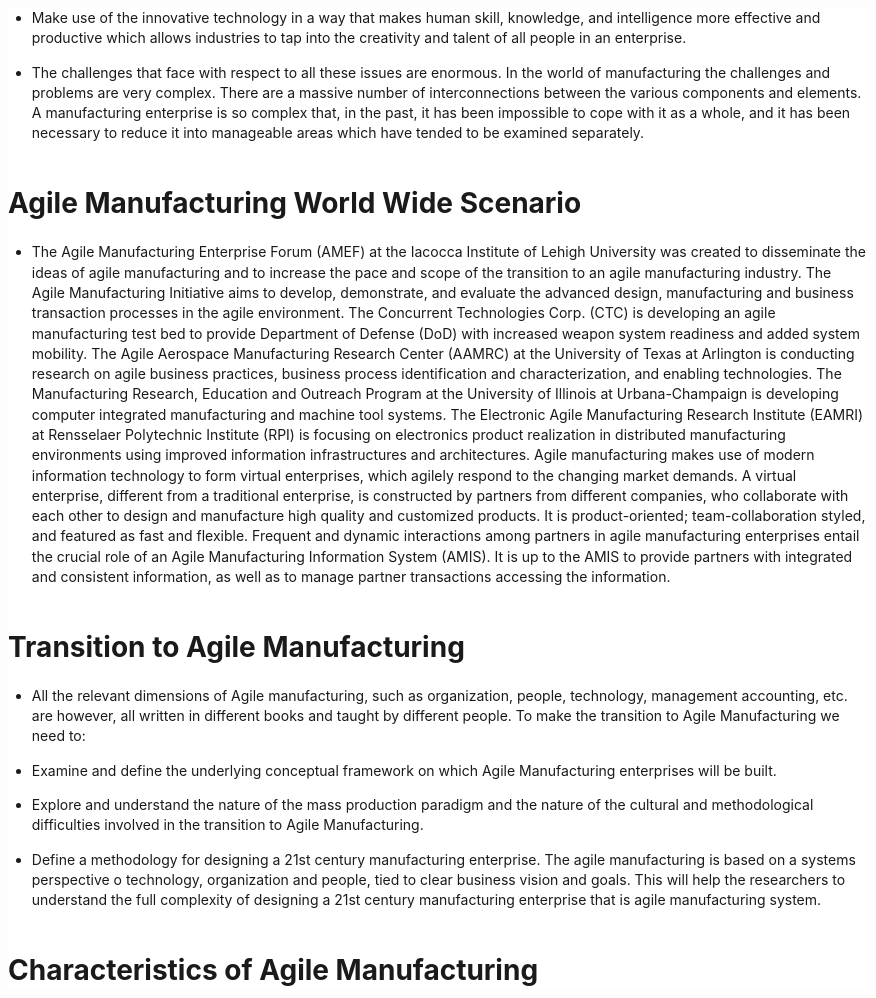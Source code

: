   - Make use of the innovative technology in a way that makes human skill, knowledge, and intelligence more effective and productive which allows industries to tap into the creativity and talent of all people in an enterprise.

 - The challenges that face with respect to all these issues are enormous. In the world of manufacturing the challenges and problems are very complex. There are a massive number of interconnections between the various components and elements. A manufacturing enterprise is so complex that, in the past, it has been impossible to cope with it as a whole, and it has been necessary to reduce it into manageable areas which have tended to be examined separately.

# Agile Manufacturing World Wide Scenario

 - The Agile Manufacturing Enterprise Forum (AMEF) at the Iacocca Institute of Lehigh University was created to disseminate the ideas of agile manufacturing and to increase the pace and scope of the transition to an agile manufacturing industry. The Agile Manufacturing Initiative aims to develop, demonstrate, and evaluate the advanced design, manufacturing and business transaction processes in the agile environment. The Concurrent Technologies Corp. (CTC) is developing an agile manufacturing test bed to provide Department of Defense (DoD) with increased weapon system readiness and added system mobility. The Agile Aerospace Manufacturing Research Center (AAMRC) at the University of Texas at Arlington is conducting research on agile business practices, business process identification and characterization, and enabling technologies. The Manufacturing Research, Education and Outreach Program at the University of Illinois at Urbana-Champaign is developing computer integrated manufacturing and machine tool systems. The Electronic Agile Manufacturing Research Institute (EAMRI) at Rensselaer Polytechnic Institute (RPI) is focusing on electronics product realization in distributed manufacturing environments using improved information infrastructures and architectures. Agile manufacturing makes use of modern information technology to form virtual enterprises, which agilely respond to the changing market demands. A virtual enterprise, different from a traditional enterprise, is constructed by partners from different companies, who collaborate with each other to design and manufacture high quality and customized products. It is product-oriented; team-collaboration styled, and featured as fast and flexible. Frequent and dynamic interactions among partners in agile manufacturing enterprises entail the crucial role of an Agile Manufacturing Information System (AMIS). It is up to the AMIS to provide partners with integrated and consistent information, as well as to manage partner transactions accessing the information.

# Transition to Agile Manufacturing

 - All the relevant dimensions of Agile manufacturing, such as organization, people, technology, management accounting, etc. are however, all written in different books and taught by different people. To make the transition to Agile Manufacturing we need to:

  - Examine and define the underlying conceptual framework on which Agile Manufacturing enterprises will be built.

  - Explore and understand the nature of the mass production paradigm and the nature of the cultural and methodological difficulties involved in the transition to Agile Manufacturing.

  - Define a methodology for designing a 21st century manufacturing enterprise. The agile manufacturing is based on a systems perspective o technology, organization and people, tied to clear business vision and goals. This will help the researchers to understand the full complexity of designing a 21st century manufacturing enterprise that is agile manufacturing system.

# Characteristics of Agile Manufacturing
